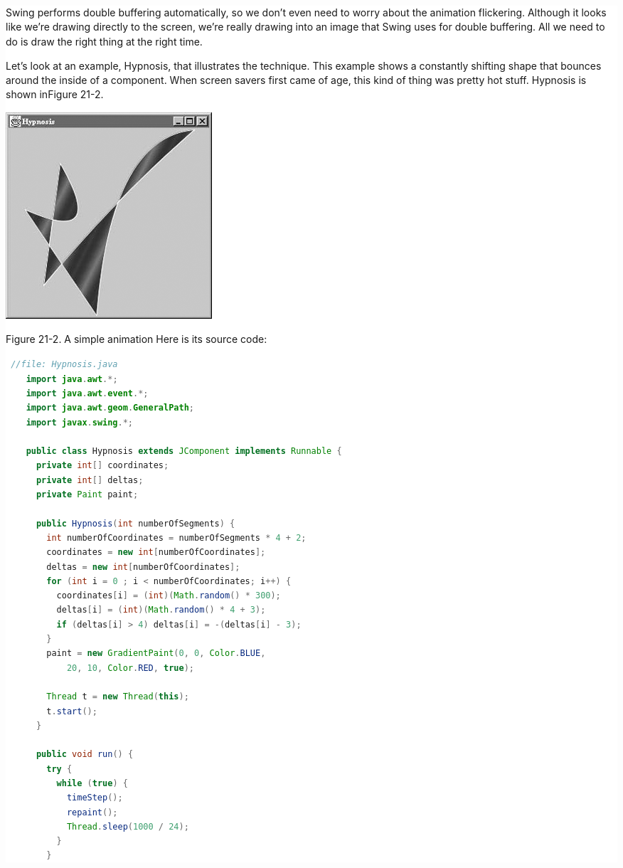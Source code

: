 Swing performs double buffering automatically, so we don’t even need to worry about the animation flickering. Although it looks like we’re drawing directly to the screen, we’re really drawing into an image that Swing uses for double buffering. All we need to do is draw the right thing at the right time.

Let’s look at an example, Hypnosis, that illustrates the technique. This example shows a constantly shifting shape that bounces around the inside of a component. When screen savers first came of age, this kind of thing was pretty hot stuff. Hypnosis is shown inFigure 21-2.

![img_1.png](docimages/img_1.png)

Figure 21-2. A simple animation
Here is its source code:


```java
 //file: Hypnosis.java
    import java.awt.*;
    import java.awt.event.*;
    import java.awt.geom.GeneralPath;
    import javax.swing.*;

    public class Hypnosis extends JComponent implements Runnable {
      private int[] coordinates;
      private int[] deltas;
      private Paint paint;

      public Hypnosis(int numberOfSegments) {
        int numberOfCoordinates = numberOfSegments * 4 + 2;
        coordinates = new int[numberOfCoordinates];
        deltas = new int[numberOfCoordinates];
        for (int i = 0 ; i < numberOfCoordinates; i++) {
          coordinates[i] = (int)(Math.random() * 300);
          deltas[i] = (int)(Math.random() * 4 + 3);
          if (deltas[i] > 4) deltas[i] = -(deltas[i] - 3);
        }
        paint = new GradientPaint(0, 0, Color.BLUE,
            20, 10, Color.RED, true);

        Thread t = new Thread(this);
        t.start();
      }

      public void run() {
        try {
          while (true) {
            timeStep();
            repaint();
            Thread.sleep(1000 / 24);
          }
        }
```